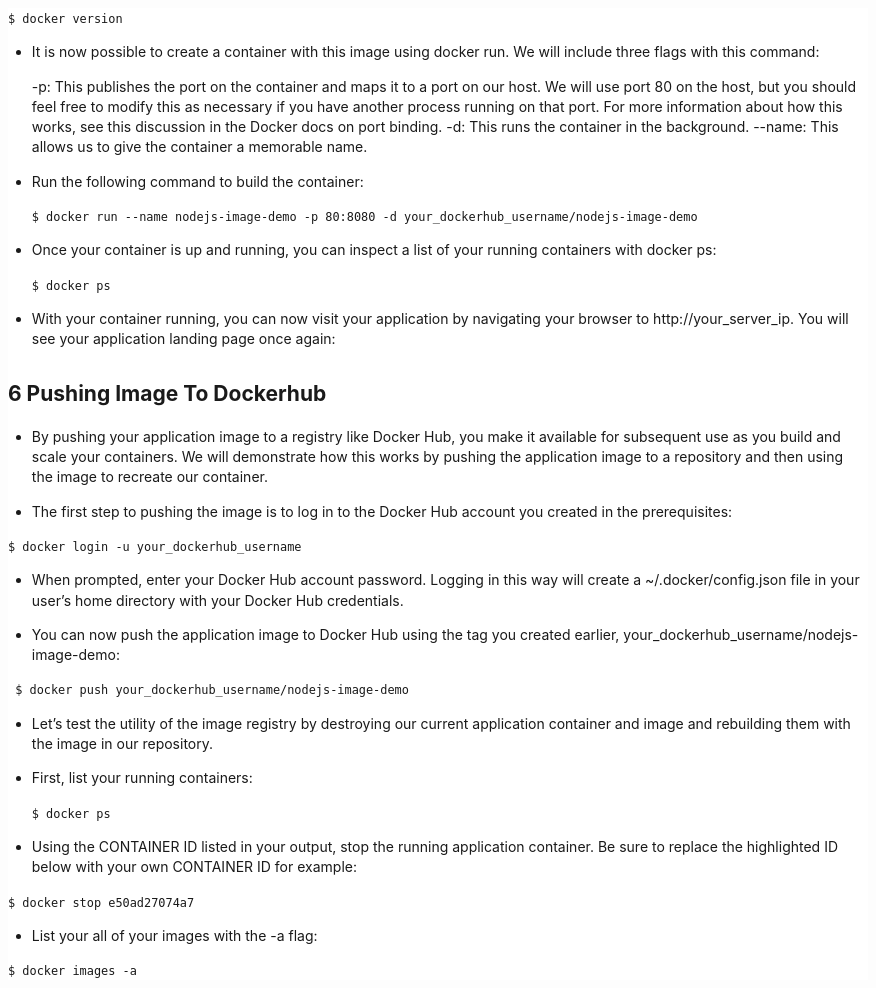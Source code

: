  ``` $ docker version ```
 - It is now possible to create a container with this image using docker run. We will include three flags with this command:

    -p: This publishes the port on the container and maps it to a port on our host. We will use port 80 on the host, but you should feel free to modify this as necessary if you have another process running on that port. For more information about how this works, see this discussion in the Docker docs on port binding.
    -d: This runs the container in the background.
    --name: This allows us to give the container a memorable name.

- Run the following command to build the container:

  ``` $ docker run --name nodejs-image-demo -p 80:8080 -d your_dockerhub_username/nodejs-image-demo  ```

- Once your container is up and running, you can inspect a list of your running containers with docker ps:

   ``` $ docker ps ```


 

- With your container running, you can now visit your application by navigating your browser to http://your_server_ip. You will see your application landing page once again:



  
## 6 Pushing Image To Dockerhub

- By pushing your application image to a registry like Docker Hub, you make it available for subsequent use as you build and scale your containers. We will demonstrate how this works by pushing the application image to a repository and then using the image to recreate our container.

- The first step to pushing the image is to log in to the Docker Hub account you created in the prerequisites:

 ``` $ docker login -u your_dockerhub_username  ```

 - When prompted, enter your Docker Hub account password. Logging in this way will create a ~/.docker/config.json file in your user’s home directory with your Docker Hub credentials.

 - You can now push the application image to Docker Hub using the tag you created earlier, your_dockerhub_username/nodejs-image-demo:

 ``` $ docker push your_dockerhub_username/nodejs-image-demo```

- Let’s test the utility of the image registry by destroying our current application container and image and rebuilding them with the image in our repository.

- First, list your running containers:

  ``` $ docker ps ```

- Using the CONTAINER ID listed in your output, stop the running application container. Be sure to replace the highlighted ID below with your own CONTAINER ID for example:

``` $ docker stop e50ad27074a7 ```

- List your all of your images with the -a flag:

``` $ docker images -a ```

 ```